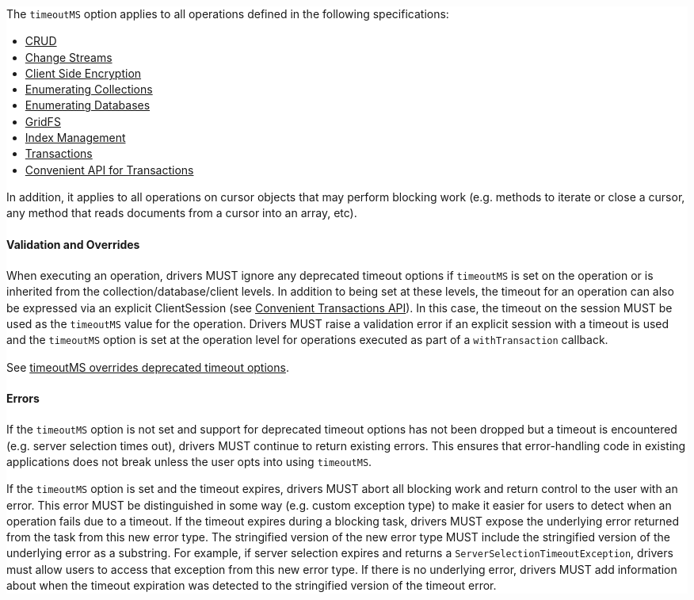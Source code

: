 The `timeoutMS` option applies to all operations defined in the
following specifications:

- [CRUD](./../crud/crud.rst)
- [Change Streams](../change-streams/change-streams.rst)
- [Client Side
  Encryption](../client-side-encryption/client-side-encryption.rst)
- [Enumerating Collections](../enumerate-collections.rst)
- [Enumerating Databases](../enumerate-databases.rst)
- [GridFS](../gridfs/gridfs-spec.rst)
- [Index Management](../index-management/index-management.rst)
- [Transactions](../transactions/transactions.rst)
- [Convenient API for
  Transactions](../transactions-convenient-api/transactions-convenient-api.rst)

In addition, it applies to all operations on cursor objects that may
perform blocking work (e.g. methods to iterate or close a cursor, any
method that reads documents from a cursor into an array, etc).

#### Validation and Overrides

When executing an operation, drivers MUST ignore any deprecated timeout
options if `timeoutMS` is set on the operation or is inherited from the
collection/database/client levels. In addition to being set at these
levels, the timeout for an operation can also be expressed via an
explicit ClientSession (see [Convenient Transactions
API](#convenient-transactions-api)). In this case, the timeout on the
session MUST be used as the `timeoutMS` value for the operation. Drivers
MUST raise a validation error if an explicit session with a timeout is
used and the `timeoutMS` option is set at the operation level for
operations executed as part of a `withTransaction` callback.

See [timeoutMS overrides deprecated timeout
options](#timeoutms-overrides-deprecated-timeout-options).

#### Errors

If the `timeoutMS` option is not set and support for deprecated timeout
options has not been dropped but a timeout is encountered (e.g. server
selection times out), drivers MUST continue to return existing errors.
This ensures that error-handling code in existing applications does not
break unless the user opts into using `timeoutMS`.

If the `timeoutMS` option is set and the timeout expires, drivers MUST
abort all blocking work and return control to the user with an error.
This error MUST be distinguished in some way (e.g. custom exception
type) to make it easier for users to detect when an operation fails due
to a timeout. If the timeout expires during a blocking task, drivers
MUST expose the underlying error returned from the task from this new
error type. The stringified version of the new error type MUST include
the stringified version of the underlying error as a substring. For
example, if server selection expires and returns a
`ServerSelectionTimeoutException`, drivers must allow users to access
that exception from this new error type. If there is no underlying
error, drivers MUST add information about when the timeout expiration
was detected to the stringified version of the timeout error.
